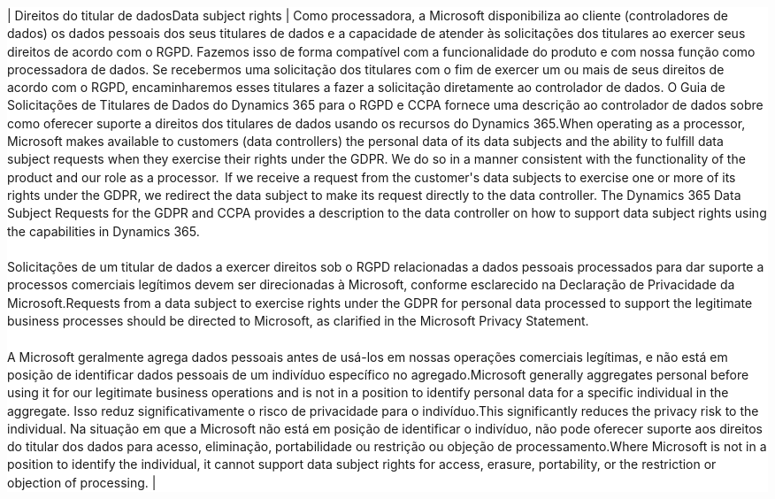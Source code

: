 | <span data-ttu-id="63823-199">Direitos do titular de dados</span><span class="sxs-lookup"><span data-stu-id="63823-199">Data subject rights</span></span> | <span data-ttu-id="63823-p122">Como processadora, a Microsoft disponibiliza ao cliente (controladores de dados) os dados pessoais dos seus titulares de dados e a capacidade de atender às solicitações dos titulares ao exercer seus direitos de acordo com o RGPD. Fazemos isso de forma compatível com a funcionalidade do produto e com nossa função como processadora de dados. Se recebermos uma solicitação dos titulares com o fim de exercer um ou mais de seus direitos de acordo com o RGPD, encaminharemos esses titulares a fazer a solicitação diretamente ao controlador de dados. O Guia de Solicitações de Titulares de Dados do Dynamics 365 para o RGPD e CCPA fornece uma descrição ao controlador de dados sobre como oferecer suporte a direitos dos titulares de dados usando os recursos do Dynamics 365.</span><span class="sxs-lookup"><span data-stu-id="63823-p122">When operating as a processor, Microsoft makes available to customers (data controllers) the personal data of its data subjects and the ability to fulfill data subject requests when they exercise their rights under the GDPR. We do so in a manner consistent with the functionality of the product and our role as a processor.  If we receive a request from the customer's data subjects to exercise one or more of its rights under the GDPR, we redirect the data subject to make its request directly to the data controller. The Dynamics 365 Data Subject Requests for the GDPR and CCPA provides a description to the data controller on how to support data subject rights using the capabilities in Dynamics 365.</span></span> <br><br> <span data-ttu-id="63823-204">Solicitações de um titular de dados a exercer direitos sob o RGPD relacionadas a dados pessoais processados para dar suporte a processos comerciais legítimos devem ser direcionadas à Microsoft, conforme esclarecido na Declaração de Privacidade da Microsoft.</span><span class="sxs-lookup"><span data-stu-id="63823-204">Requests from a data subject to exercise rights under the GDPR for personal data  processed to support the legitimate business processes should be directed to Microsoft, as clarified in the Microsoft Privacy Statement.</span></span> <br><br> <span data-ttu-id="63823-205">A Microsoft geralmente agrega dados pessoais antes de usá-los em nossas operações comerciais legítimas, e não está em posição de identificar dados pessoais de um indivíduo específico no agregado.</span><span class="sxs-lookup"><span data-stu-id="63823-205">Microsoft generally aggregates personal before using it for our legitimate business operations and is not in a position to identify personal data for a specific individual in the aggregate.</span></span> <span data-ttu-id="63823-206">Isso reduz significativamente o risco de privacidade para o indivíduo.</span><span class="sxs-lookup"><span data-stu-id="63823-206">This significantly reduces the privacy risk to the individual.</span></span>  <span data-ttu-id="63823-207">Na situação em que a Microsoft não está em posição de identificar o indivíduo, não pode oferecer suporte aos direitos do titular dos dados para acesso, eliminação, portabilidade ou restrição ou objeção de processamento.</span><span class="sxs-lookup"><span data-stu-id="63823-207">Where Microsoft is not in a position to identify the individual, it cannot support data subject rights for access, erasure, portability, or the restriction or objection of processing.</span></span> |